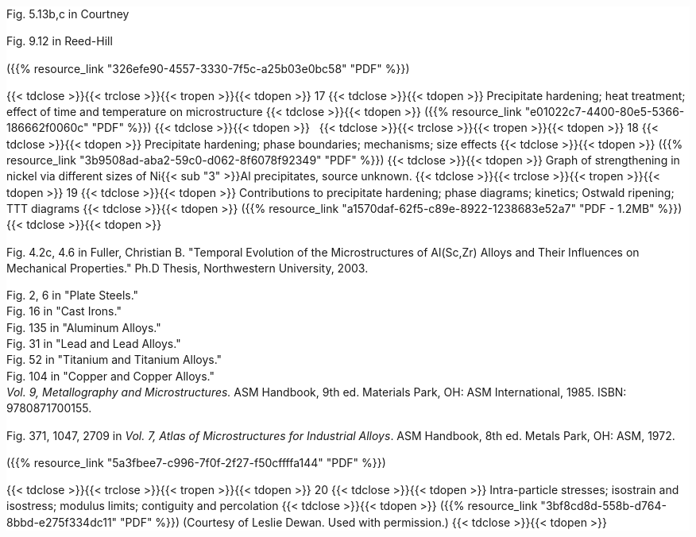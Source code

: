 Fig. 5.13b,c in Courtney

Fig. 9.12 in Reed-Hill

({{% resource_link "326efe90-4557-3330-7f5c-a25b03e0bc58" "PDF" %}})

{{< tdclose >}}{{< trclose >}}{{< tropen >}}{{< tdopen >}}
17
{{< tdclose >}}{{< tdopen >}}
Precipitate hardening; heat treatment; effect of time and temperature on microstructure
{{< tdclose >}}{{< tdopen >}}
({{% resource_link "e01022c7-4400-80e5-5366-186662f0060c" "PDF" %}})
{{< tdclose >}}{{< tdopen >}}
 
{{< tdclose >}}{{< trclose >}}{{< tropen >}}{{< tdopen >}}
18
{{< tdclose >}}{{< tdopen >}}
Precipitate hardening; phase boundaries; mechanisms; size effects
{{< tdclose >}}{{< tdopen >}}
({{% resource_link "3b9508ad-aba2-59c0-d062-8f6078f92349" "PDF" %}})
{{< tdclose >}}{{< tdopen >}}
Graph of strengthening in nickel via different sizes of Ni{{< sub "3" >}}Al precipitates, source unknown.
{{< tdclose >}}{{< trclose >}}{{< tropen >}}{{< tdopen >}}
19
{{< tdclose >}}{{< tdopen >}}
Contributions to precipitate hardening; phase diagrams; kinetics; Ostwald ripening; TTT diagrams
{{< tdclose >}}{{< tdopen >}}
({{% resource_link "a1570daf-62f5-c89e-8922-1238683e52a7" "PDF - 1.2MB" %}})
{{< tdclose >}}{{< tdopen >}}

Fig. 4.2c, 4.6 in Fuller, Christian B. "Temporal Evolution of the Microstructures of Al(Sc,Zr) Alloys and Their Influences on Mechanical Properties." Ph.D Thesis, Northwestern University, 2003.

Fig. 2, 6 in "Plate Steels."    
Fig. 16 in "Cast Irons."    
Fig. 135 in "Aluminum Alloys."    
Fig. 31 in "Lead and Lead Alloys."    
Fig. 52 in "Titanium and Titanium Alloys."    
Fig. 104 in "Copper and Copper Alloys."    
*Vol. 9, Metallography and Microstructures.* ASM Handbook, 9th ed. Materials Park, OH: ASM International, 1985. ISBN: 9780871700155.

Fig. 371, 1047, 2709 in *Vol. 7, Atlas of Microstructures for Industrial Alloys*. ASM Handbook, 8th ed. Metals Park, OH: ASM, 1972.

({{% resource_link "5a3fbee7-c996-7f0f-2f27-f50cffffa144" "PDF" %}})

{{< tdclose >}}{{< trclose >}}{{< tropen >}}{{< tdopen >}}
20
{{< tdclose >}}{{< tdopen >}}
Intra-particle stresses; isostrain and isostress; modulus limits; contiguity and percolation
{{< tdclose >}}{{< tdopen >}}
({{% resource_link "3bf8cd8d-558b-d764-8bbd-e275f334dc11" "PDF" %}}) (Courtesy of Leslie Dewan. Used with permission.)
{{< tdclose >}}{{< tdopen >}}
 